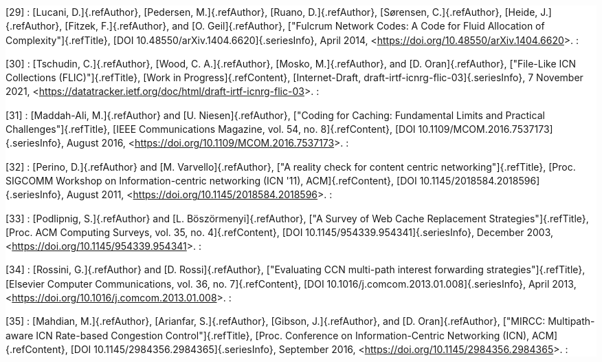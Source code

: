 \[29\]
:   [Lucani, D.]{.refAuthor}, [Pedersen, M.]{.refAuthor},
    [Ruano, D.]{.refAuthor}, [Sørensen, C.]{.refAuthor},
    [Heide, J.]{.refAuthor}, [Fitzek, F.]{.refAuthor}, and [O.
    Geil]{.refAuthor}, [\"Fulcrum Network Codes: A Code for Fluid
    Allocation of Complexity\"]{.refTitle}, [DOI
    10.48550/arXiv.1404.6620]{.seriesInfo}, April 2014,
    \<<https://doi.org/10.48550/arXiv.1404.6620>\>.
:   

\[30\]
:   [Tschudin, C.]{.refAuthor}, [Wood, C. A.]{.refAuthor},
    [Mosko, M.]{.refAuthor}, and [D. Oran]{.refAuthor}, [\"File-Like ICN
    Collections (FLIC)\"]{.refTitle}, [Work in Progress]{.refContent},
    [Internet-Draft, draft-irtf-icnrg-flic-03]{.seriesInfo}, 7 November
    2021,
    \<<https://datatracker.ietf.org/doc/html/draft-irtf-icnrg-flic-03>\>.
:   

\[31\]
:   [Maddah-Ali, M.]{.refAuthor} and [U. Niesen]{.refAuthor}, [\"Coding
    for Caching: Fundamental Limits and Practical
    Challenges\"]{.refTitle}, [IEEE Communications Magazine, vol. 54,
    no. 8]{.refContent}, [DOI 10.1109/MCOM.2016.7537173]{.seriesInfo},
    August 2016, \<<https://doi.org/10.1109/MCOM.2016.7537173>\>.
:   

\[32\]
:   [Perino, D.]{.refAuthor} and [M. Varvello]{.refAuthor}, [\"A reality
    check for content centric networking\"]{.refTitle}, [Proc. SIGCOMM
    Workshop on Information-centric networking (ICN \'11),
    ACM]{.refContent}, [DOI 10.1145/2018584.2018596]{.seriesInfo},
    August 2011, \<<https://doi.org/10.1145/2018584.2018596>\>.
:   

\[33\]
:   [Podlipnig, S.]{.refAuthor} and [L. Böszörmenyi]{.refAuthor}, [\"A
    Survey of Web Cache Replacement Strategies\"]{.refTitle}, [Proc. ACM
    Computing Surveys, vol. 35, no. 4]{.refContent}, [DOI
    10.1145/954339.954341]{.seriesInfo}, December 2003,
    \<<https://doi.org/10.1145/954339.954341>\>.
:   

\[34\]
:   [Rossini, G.]{.refAuthor} and [D. Rossi]{.refAuthor}, [\"Evaluating
    CCN multi-path interest forwarding strategies\"]{.refTitle},
    [Elsevier Computer Communications, vol. 36, no. 7]{.refContent},
    [DOI 10.1016/j.comcom.2013.01.008]{.seriesInfo}, April 2013,
    \<<https://doi.org/10.1016/j.comcom.2013.01.008>\>.
:   

\[35\]
:   [Mahdian, M.]{.refAuthor}, [Arianfar, S.]{.refAuthor},
    [Gibson, J.]{.refAuthor}, and [D. Oran]{.refAuthor}, [\"MIRCC:
    Multipath-aware ICN Rate-based Congestion Control\"]{.refTitle},
    [Proc. Conference on Information-Centric Networking (ICN),
    ACM]{.refContent}, [DOI 10.1145/2984356.2984365]{.seriesInfo},
    September 2016, \<<https://doi.org/10.1145/2984356.2984365>\>.
:   
